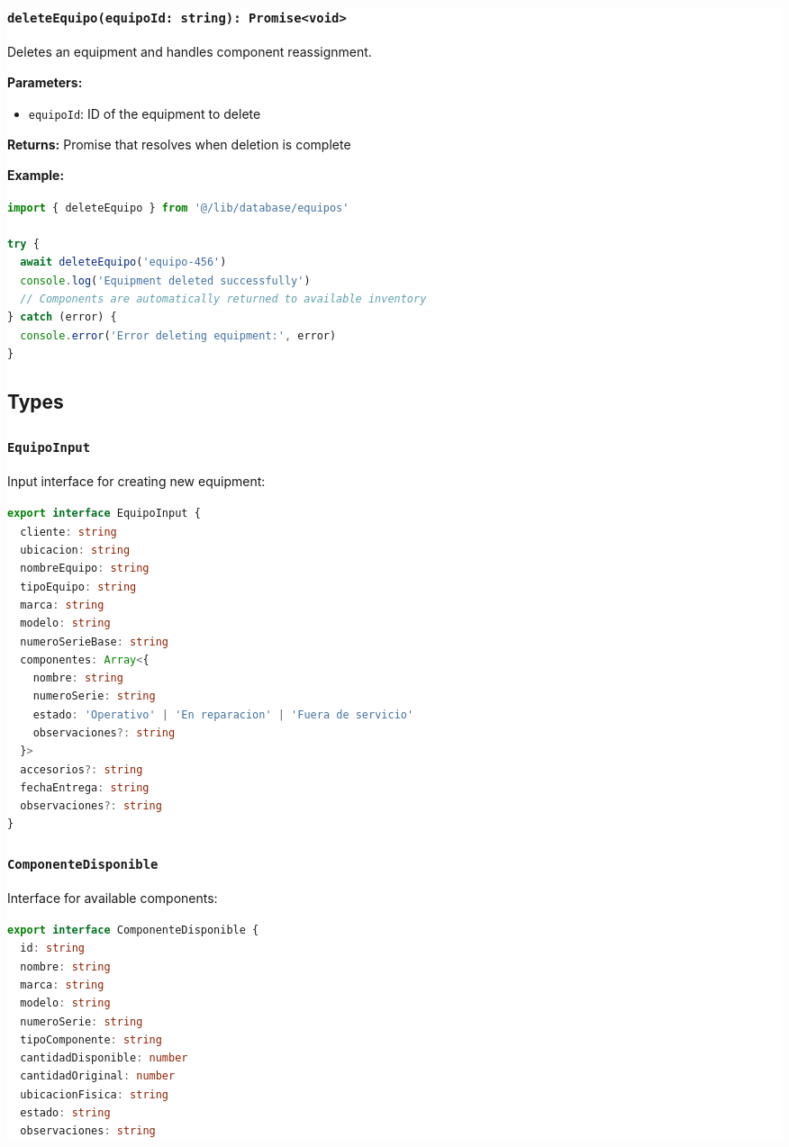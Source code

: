 ### `deleteEquipo(equipoId: string): Promise<void>`

Deletes an equipment and handles component reassignment.

**Parameters:**
- `equipoId`: ID of the equipment to delete

**Returns:** Promise that resolves when deletion is complete

**Example:**
```typescript
import { deleteEquipo } from '@/lib/database/equipos'

try {
  await deleteEquipo('equipo-456')
  console.log('Equipment deleted successfully')
  // Components are automatically returned to available inventory
} catch (error) {
  console.error('Error deleting equipment:', error)
}
```

## Types

### `EquipoInput`

Input interface for creating new equipment:

```typescript
export interface EquipoInput {
  cliente: string
  ubicacion: string
  nombreEquipo: string
  tipoEquipo: string
  marca: string
  modelo: string
  numeroSerieBase: string
  componentes: Array<{
    nombre: string
    numeroSerie: string
    estado: 'Operativo' | 'En reparacion' | 'Fuera de servicio'
    observaciones?: string
  }>
  accesorios?: string
  fechaEntrega: string
  observaciones?: string
}
```

### `ComponenteDisponible`

Interface for available components:

```typescript
export interface ComponenteDisponible {
  id: string
  nombre: string
  marca: string
  modelo: string
  numeroSerie: string
  tipoComponente: string
  cantidadDisponible: number
  cantidadOriginal: number
  ubicacionFisica: string
  estado: string
  observaciones: string
```